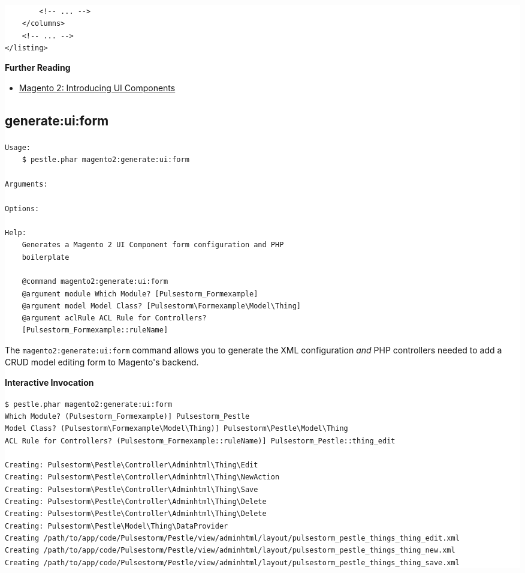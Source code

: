 ```plaintext
        <!-- ... -->
    </columns>
    <!-- ... -->
</listing>
```

**Further Reading**

- [Magento 2: Introducing UI Components](https://alanstorm.com/magento_2_introducing_ui_components/)

## generate:ui:form

```plaintext
Usage:
    $ pestle.phar magento2:generate:ui:form

Arguments:

Options:

Help:
    Generates a Magento 2 UI Component form configuration and PHP
    boilerplate

    @command magento2:generate:ui:form
    @argument module Which Module? [Pulsestorm_Formexample]
    @argument model Model Class? [Pulsestorm\Formexample\Model\Thing]
    @argument aclRule ACL Rule for Controllers?
    [Pulsestorm_Formexample::ruleName]
```

The `magento2:generate:ui:form` command allows you to generate the XML configuration *and* PHP controllers needed to add a CRUD model editing form to Magento's backend.

**Interactive Invocation**

```plaintext
$ pestle.phar magento2:generate:ui:form
Which Module? (Pulsestorm_Formexample)] Pulsestorm_Pestle
Model Class? (Pulsestorm\Formexample\Model\Thing)] Pulsestorm\Pestle\Model\Thing
ACL Rule for Controllers? (Pulsestorm_Formexample::ruleName)] Pulsestorm_Pestle::thing_edit

Creating: Pulsestorm\Pestle\Controller\Adminhtml\Thing\Edit
Creating: Pulsestorm\Pestle\Controller\Adminhtml\Thing\NewAction
Creating: Pulsestorm\Pestle\Controller\Adminhtml\Thing\Save
Creating: Pulsestorm\Pestle\Controller\Adminhtml\Thing\Delete
Creating: Pulsestorm\Pestle\Controller\Adminhtml\Thing\Delete
Creating: Pulsestorm\Pestle\Model\Thing\DataProvider
Creating /path/to/app/code/Pulsestorm/Pestle/view/adminhtml/layout/pulsestorm_pestle_things_thing_edit.xml
Creating /path/to/app/code/Pulsestorm/Pestle/view/adminhtml/layout/pulsestorm_pestle_things_thing_new.xml
Creating /path/to/app/code/Pulsestorm/Pestle/view/adminhtml/layout/pulsestorm_pestle_things_thing_save.xml
```
